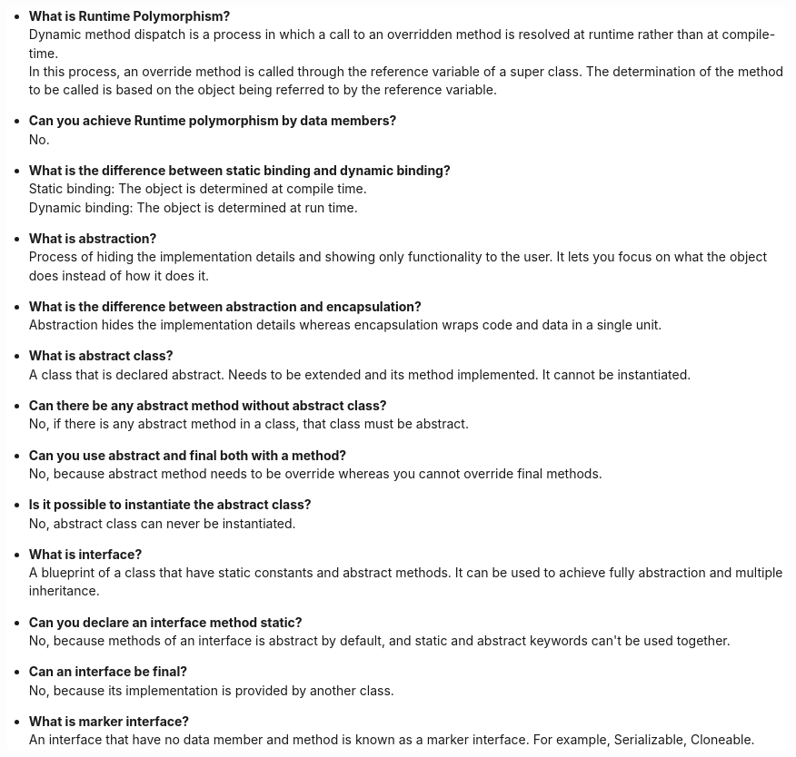 
* **What is Runtime Polymorphism?**  
Dynamic method dispatch is a process in which a call to an overridden method is resolved at runtime rather than at compile-time.  
In this process, an override method is called through the reference variable of a super class. The determination of the method to be called is based on the object being referred to by the reference variable.


* **Can you achieve Runtime polymorphism by data members?**  
No.


* **What is the difference between static binding and dynamic binding?**  
Static binding: The object is determined at compile time.  
Dynamic binding: The object is determined at run time.


* **What is abstraction?**  
Process of hiding the implementation details and showing only functionality to the user. It lets you focus on what the object does instead of how it does it.


* **What is the difference between abstraction and encapsulation?**  
Abstraction hides the implementation details whereas encapsulation wraps code and data in a single unit.


* **What is abstract class?**  
A class that is declared abstract. Needs to be extended and its method implemented. It cannot be instantiated.


* **Can there be any abstract method without abstract class?**  
No, if there is any abstract method in a class, that class must be abstract.


* **Can you use abstract and final both with a method?**  
No, because abstract method needs to be override whereas you cannot override final methods.


* **Is it possible to instantiate the abstract class?**  
No, abstract class can never be instantiated.


* **What is interface?**  
A blueprint of a class that have static constants and abstract methods. It can be used to achieve fully abstraction and multiple inheritance.
	
	
* **Can you declare an interface method static?**  
No, because methods of an interface is abstract by default, and static and abstract keywords can't be used together.


* **Can an interface be final?**  
No, because its implementation is provided by another class.


* **What is marker interface?**  
An interface that have no data member and method is known as a marker interface. For example, Serializable, Cloneable.
